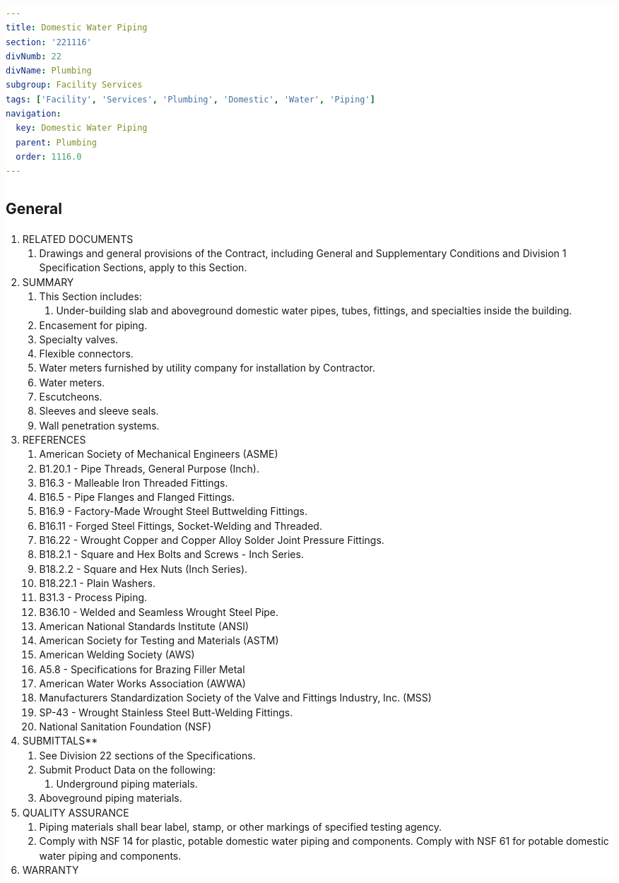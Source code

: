 ```yaml
---
title: Domestic Water Piping
section: '221116'
divNumb: 22
divName: Plumbing
subgroup: Facility Services
tags: ['Facility', 'Services', 'Plumbing', 'Domestic', 'Water', 'Piping']
navigation:
  key: Domestic Water Piping
  parent: Plumbing
  order: 1116.0
---
```



## General

1. RELATED DOCUMENTS
   1. Drawings and general provisions of the Contract, including General and Supplementary Conditions and Division 1 Specification Sections, apply to this Section.
1. SUMMARY
   1. This Section includes:
      1. Under-building slab and aboveground domestic water pipes, tubes, fittings, and specialties inside the building.
   1. Encasement for piping.
   1. Specialty valves.
   1. Flexible connectors.
   1. Water meters furnished by utility company for installation by Contractor.
   1. Water meters.
   1. Escutcheons.
   1. Sleeves and sleeve seals.
   1. Wall penetration systems.
1. REFERENCES
   1. American Society of Mechanical Engineers (ASME)
   1. B1.20.1 - Pipe Threads, General Purpose (Inch).
   1. B16.3 - Malleable Iron Threaded Fittings.
   1. B16.5 - Pipe Flanges and Flanged Fittings.
   1. B16.9 - Factory-Made Wrought Steel Buttwelding Fittings.
   1. B16.11 - Forged Steel Fittings, Socket-Welding and Threaded.
   1. B16.22 - Wrought Copper and Copper Alloy Solder Joint Pressure Fittings.
   1. B18.2.1 - Square and Hex Bolts and Screws - Inch Series.
   1. B18.2.2 - Square and Hex Nuts (Inch Series).
   1. B18.22.1 - Plain Washers.
   1. B31.3 - Process Piping.
   1. B36.10 - Welded and Seamless Wrought Steel Pipe.
   1. American National Standards Institute (ANSI)
   1. American Society for Testing and Materials (ASTM)
   1. American Welding Society (AWS)
   1. A5.8 - Specifications for Brazing Filler Metal
   1. American Water Works Association (AWWA)
   1. Manufacturers Standardization Society of the Valve and Fittings Industry, Inc. (MSS)
   1. SP-43 - Wrought Stainless Steel Butt-Welding Fittings.
   1. National Sanitation Foundation (NSF) 
1. SUBMITTALS** 
   1. See Division 22 sections of the Specifications.
   1. Submit Product Data on the following:
      1. Underground piping materials.
   1. Aboveground piping materials.
1. QUALITY ASSURANCE
   1. Piping materials shall bear label, stamp, or other markings of specified testing agency.
   1. Comply with NSF 14 for plastic, potable domestic water piping and components. Comply with NSF 61 for potable domestic water piping and components.
1. WARRANTY